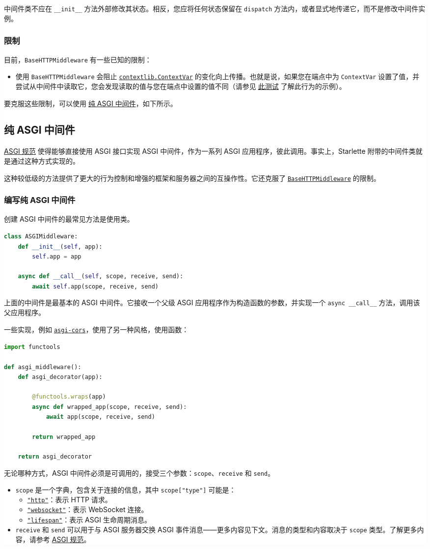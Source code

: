 中间件类不应在 `__init__` 方法外部修改其状态。相反，您应将任何状态保留在 `dispatch` 方法内，或者显式地传递它，而不是修改中间件实例。

### 限制

目前，`BaseHTTPMiddleware` 有一些已知的限制：

- 使用 `BaseHTTPMiddleware` 会阻止 [`contextlib.ContextVar`](https://docs.python.org/3/library/contextvars.html#contextvars.ContextVar) 的变化向上传播。也就是说，如果您在端点中为 `ContextVar` 设置了值，并尝试从中间件中读取它，您会发现读取的值与您在端点中设置的值不同（请参见 [此测试](https://github.com/encode/starlette/blob/621abc747a6604825190b93467918a0ec6456a24/tests/middleware/test_base.py#L192-L223) 了解此行为的示例）。

要克服这些限制，可以使用 [纯 ASGI 中间件](#pure-asgi-middleware)，如下所示。

## 纯 ASGI 中间件

[ASGI 规范](https://asgi.readthedocs.io/en/latest/) 使得能够直接使用 ASGI 接口实现 ASGI 中间件，作为一系列 ASGI 应用程序，彼此调用。事实上，Starlette 附带的中间件类就是通过这种方式实现的。

这种较低级的方法提供了更大的行为控制和增强的框架和服务器之间的互操作性。它还克服了 [`BaseHTTPMiddleware`](#limitations) 的限制。

### 编写纯 ASGI 中间件

创建 ASGI 中间件的最常见方法是使用类。

```python
class ASGIMiddleware:
    def __init__(self, app):
        self.app = app

    async def __call__(self, scope, receive, send):
        await self.app(scope, receive, send)
```

上面的中间件是最基本的 ASGI 中间件。它接收一个父级 ASGI 应用程序作为构造函数的参数，并实现一个 `async __call__` 方法，调用该父应用程序。

一些实现，例如 [`asgi-cors`](https://github.com/simonw/asgi-cors/blob/10ef64bfcc6cd8d16f3014077f20a0fb8544ec39/asgi_cors.py)，使用了另一种风格，使用函数：

```python
import functools

def asgi_middleware():
    def asgi_decorator(app):

        @functools.wraps(app)
        async def wrapped_app(scope, receive, send):
            await app(scope, receive, send)

        return wrapped_app

    return asgi_decorator
```

无论哪种方式，ASGI 中间件必须是可调用的，接受三个参数：`scope`、`receive` 和 `send`。

* `scope` 是一个字典，包含关于连接的信息，其中 `scope["type"]` 可能是：
    * [`"http"`](https://asgi.readthedocs.io/en/latest/specs/www.html#http-connection-scope)：表示 HTTP 请求。
    * [`"websocket"`](https://asgi.readthedocs.io/en/latest/specs/www.html#websocket-connection-scope)：表示 WebSocket 连接。
    * [`"lifespan"`](https://asgi.readthedocs.io/en/latest/specs/lifespan.html#scope)：表示 ASGI 生命周期消息。
* `receive` 和 `send` 可以用于与 ASGI 服务器交换 ASGI 事件消息——更多内容见下文。消息的类型和内容取决于 `scope` 类型。了解更多内容，请参考 [ASGI 规范](https://asgi.readthedocs.io/en/latest/specs/index.html)。
